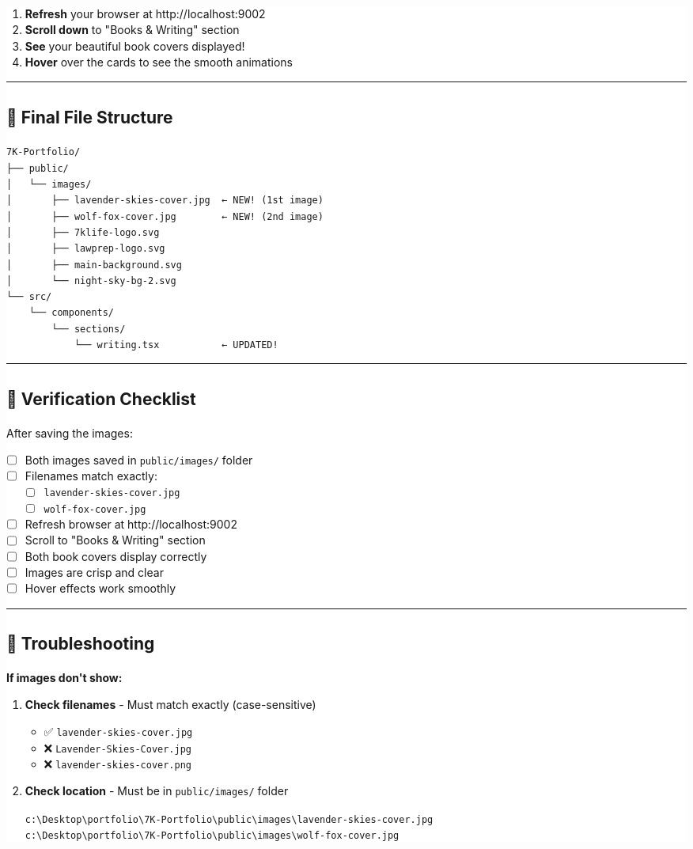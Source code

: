1. **Refresh** your browser at http://localhost:9002
2. **Scroll down** to "Books & Writing" section
3. **See** your beautiful book covers displayed!
4. **Hover** over the cards to see the smooth animations

---

## 📂 Final File Structure

```
7K-Portfolio/
├── public/
│   └── images/
│       ├── lavender-skies-cover.jpg  ← NEW! (1st image)
│       ├── wolf-fox-cover.jpg        ← NEW! (2nd image)
│       ├── 7klife-logo.svg
│       ├── lawprep-logo.svg
│       ├── main-background.svg
│       └── night-sky-bg-2.svg
└── src/
    └── components/
        └── sections/
            └── writing.tsx           ← UPDATED!
```

---

## 🎯 Verification Checklist

After saving the images:

- [ ] Both images saved in `public/images/` folder
- [ ] Filenames match exactly:
  - [ ] `lavender-skies-cover.jpg`
  - [ ] `wolf-fox-cover.jpg`
- [ ] Refresh browser at http://localhost:9002
- [ ] Scroll to "Books & Writing" section
- [ ] Both book covers display correctly
- [ ] Images are crisp and clear
- [ ] Hover effects work smoothly

---

## 🐛 Troubleshooting

**If images don't show:**

1. **Check filenames** - Must match exactly (case-sensitive)
   - ✅ `lavender-skies-cover.jpg`
   - ❌ `Lavender-Skies-Cover.jpg`
   - ❌ `lavender-skies-cover.png`

2. **Check location** - Must be in `public/images/` folder
   ```
   c:\Desktop\portfolio\7K-Portfolio\public\images\lavender-skies-cover.jpg
   c:\Desktop\portfolio\7K-Portfolio\public\images\wolf-fox-cover.jpg
   ```
